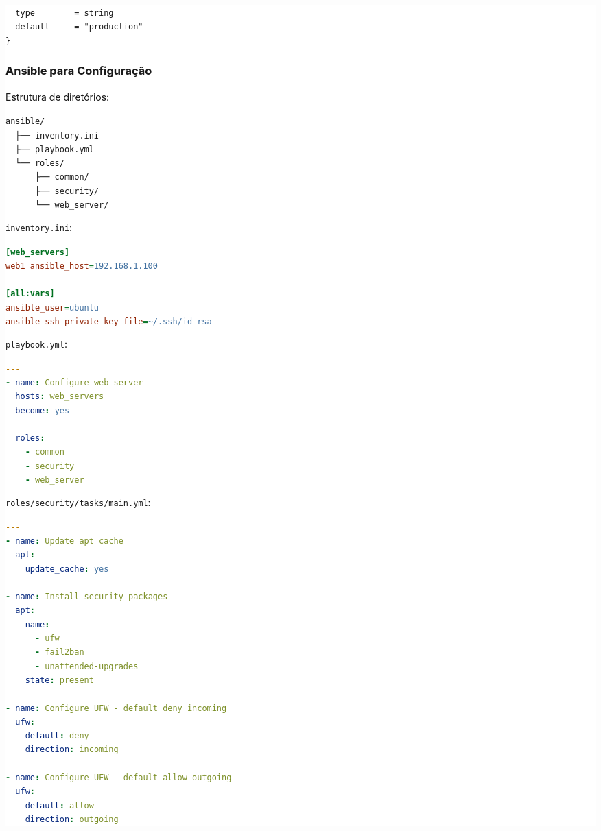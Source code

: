 ```hcl
  type        = string
  default     = "production"
}
```

### Ansible para Configuração

Estrutura de diretórios:
```
ansible/
  ├── inventory.ini
  ├── playbook.yml
  └── roles/
      ├── common/
      ├── security/
      └── web_server/
```

`inventory.ini`:
```ini
[web_servers]
web1 ansible_host=192.168.1.100

[all:vars]
ansible_user=ubuntu
ansible_ssh_private_key_file=~/.ssh/id_rsa
```

`playbook.yml`:
```yaml
---
- name: Configure web server
  hosts: web_servers
  become: yes
  
  roles:
    - common
    - security
    - web_server
```

`roles/security/tasks/main.yml`:
```yaml
---
- name: Update apt cache
  apt:
    update_cache: yes

- name: Install security packages
  apt:
    name:
      - ufw
      - fail2ban
      - unattended-upgrades
    state: present

- name: Configure UFW - default deny incoming
  ufw:
    default: deny
    direction: incoming

- name: Configure UFW - default allow outgoing
  ufw:
    default: allow
    direction: outgoing

```